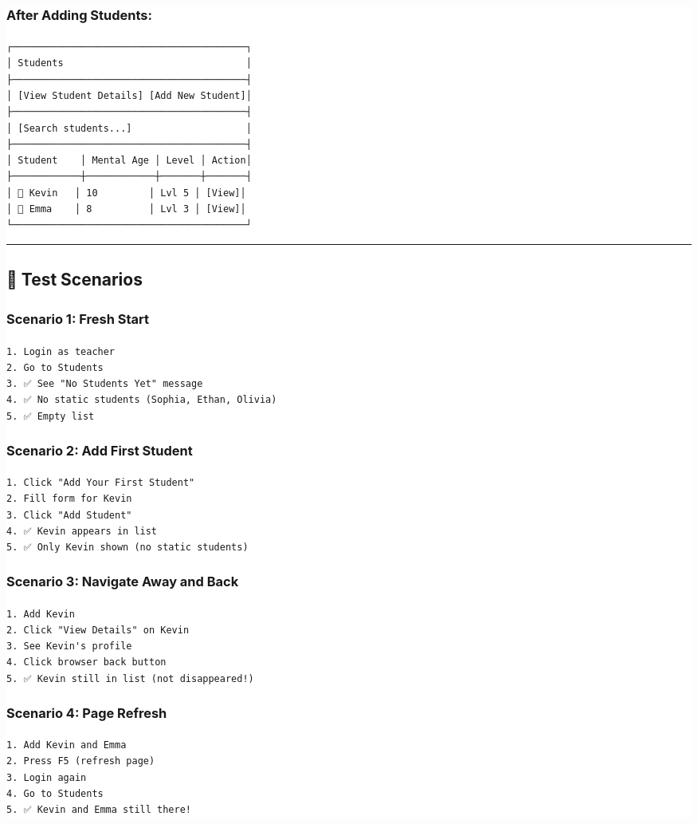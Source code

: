 ### **After Adding Students:**
```
┌─────────────────────────────────────────┐
│ Students                                │
├─────────────────────────────────────────┤
│ [View Student Details] [Add New Student]│
├─────────────────────────────────────────┤
│ [Search students...]                    │
├─────────────────────────────────────────┤
│ Student    │ Mental Age │ Level │ Action│
├────────────┼────────────┼───────┼───────┤
│ 👤 Kevin   │ 10         │ Lvl 5 │ [View]│
│ 👤 Emma    │ 8          │ Lvl 3 │ [View]│
└─────────────────────────────────────────┘
```

---

## 🧪 Test Scenarios

### **Scenario 1: Fresh Start**
```
1. Login as teacher
2. Go to Students
3. ✅ See "No Students Yet" message
4. ✅ No static students (Sophia, Ethan, Olivia)
5. ✅ Empty list
```

### **Scenario 2: Add First Student**
```
1. Click "Add Your First Student"
2. Fill form for Kevin
3. Click "Add Student"
4. ✅ Kevin appears in list
5. ✅ Only Kevin shown (no static students)
```

### **Scenario 3: Navigate Away and Back**
```
1. Add Kevin
2. Click "View Details" on Kevin
3. See Kevin's profile
4. Click browser back button
5. ✅ Kevin still in list (not disappeared!)
```

### **Scenario 4: Page Refresh**
```
1. Add Kevin and Emma
2. Press F5 (refresh page)
3. Login again
4. Go to Students
5. ✅ Kevin and Emma still there!
```
